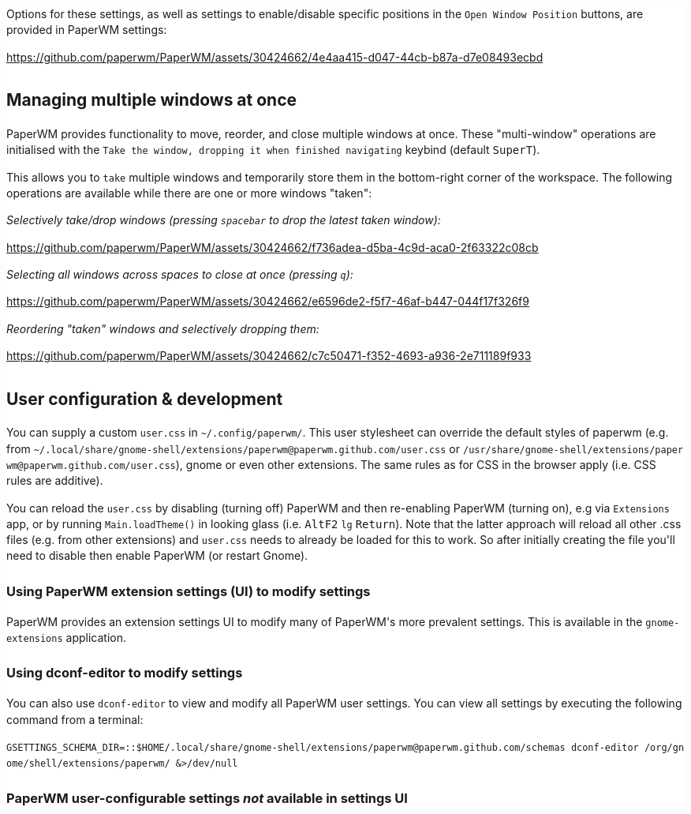 Options for these settings, as well as settings to enable/disable specific positions in the `Open Window Position` buttons, are provided in PaperWM settings:

https://github.com/paperwm/PaperWM/assets/30424662/4e4aa415-d047-44cb-b87a-d7e08493ecbd

## Managing multiple windows at once

PaperWM provides functionality to move, reorder, and close multiple windows at once.  These "multi-window" operations are initialised with the `Take the window, dropping it when finished navigating` keybind (default <kbd>Super</kbd><kbd>T</kbd>).

This allows you to `take` multiple windows and temporarily store them in the bottom-right corner of the workspace.  The following operations are available while there are one or more windows "taken":

_Selectively take/drop windows (pressing `spacebar` to drop the latest taken window):_

https://github.com/paperwm/PaperWM/assets/30424662/f736adea-d5ba-4c9d-aca0-2f63322c08cb

_Selecting all windows across spaces to close at once (pressing `q`):_

https://github.com/paperwm/PaperWM/assets/30424662/e6596de2-f5f7-46af-b447-044f17f326f9

_Reordering "taken" windows and selectively dropping them:_

https://github.com/paperwm/PaperWM/assets/30424662/c7c50471-f352-4693-a936-2e711189f933

## User configuration & development ##

You can supply a custom `user.css` in `~/.config/paperwm/`. This user stylesheet can override the default styles of paperwm (e.g. from `~/.local/share/gnome-shell/extensions/paperwm@paperwm.github.com/user.css` or `/usr/share/gnome-shell/extensions/paperwm@paperwm.github.com/user.css`), gnome or even other extensions. The same rules as for CSS in the browser apply (i.e. CSS rules are additive). 

You can reload the `user.css` by disabling (turning off) PaperWM and then re-enabling PaperWM (turning on), e.g via `Extensions` app, or by running `Main.loadTheme()` in looking glass (i.e. <kbd>Alt</kbd><kbd>F2</kbd> `lg` <kbd>Return</kbd>). Note that the latter approach will reload all other .css files (e.g. from other extensions) and `user.css` needs to already be loaded for this to work. So after initially creating the file you'll need to disable then enable PaperWM (or restart Gnome).

### Using PaperWM extension settings (UI) to modify settings
PaperWM provides an extension settings UI to modify many of PaperWM's more prevalent settings.  This is available in the `gnome-extensions` application.

### Using dconf-editor to modify settings
You can also use `dconf-editor` to view and modify all PaperWM user settings.  You can view all settings by executing the following command from a terminal:

```shell
GSETTINGS_SCHEMA_DIR=::$HOME/.local/share/gnome-shell/extensions/paperwm@paperwm.github.com/schemas dconf-editor /org/gnome/shell/extensions/paperwm/ &>/dev/null
```

### PaperWM user-configurable settings _not_ available in settings UI
